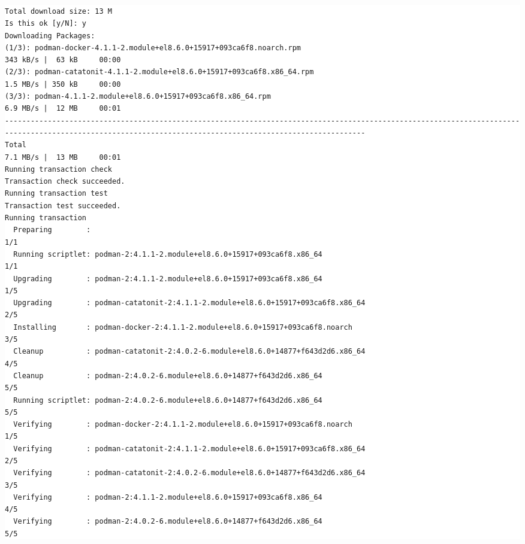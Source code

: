 ```shell
Total download size: 13 M
Is this ok [y/N]: y
Downloading Packages:
(1/3): podman-docker-4.1.1-2.module+el8.6.0+15917+093ca6f8.noarch.rpm                                                                                                       343 kB/s |  63 kB     00:00    
(2/3): podman-catatonit-4.1.1-2.module+el8.6.0+15917+093ca6f8.x86_64.rpm                                                                                                    1.5 MB/s | 350 kB     00:00    
(3/3): podman-4.1.1-2.module+el8.6.0+15917+093ca6f8.x86_64.rpm                                                                                                              6.9 MB/s |  12 MB     00:01    
------------------------------------------------------------------------------------------------------------------------------------------------------------------------------------------------------------
Total                                                                                                                                                                       7.1 MB/s |  13 MB     00:01     
Running transaction check
Transaction check succeeded.
Running transaction test
Transaction test succeeded.
Running transaction
  Preparing        :                                                                                                                                                                                    1/1 
  Running scriptlet: podman-2:4.1.1-2.module+el8.6.0+15917+093ca6f8.x86_64                                                                                                                              1/1 
  Upgrading        : podman-2:4.1.1-2.module+el8.6.0+15917+093ca6f8.x86_64                                                                                                                              1/5 
  Upgrading        : podman-catatonit-2:4.1.1-2.module+el8.6.0+15917+093ca6f8.x86_64                                                                                                                    2/5 
  Installing       : podman-docker-2:4.1.1-2.module+el8.6.0+15917+093ca6f8.noarch                                                                                                                       3/5 
  Cleanup          : podman-catatonit-2:4.0.2-6.module+el8.6.0+14877+f643d2d6.x86_64                                                                                                                    4/5 
  Cleanup          : podman-2:4.0.2-6.module+el8.6.0+14877+f643d2d6.x86_64                                                                                                                              5/5 
  Running scriptlet: podman-2:4.0.2-6.module+el8.6.0+14877+f643d2d6.x86_64                                                                                                                              5/5 
  Verifying        : podman-docker-2:4.1.1-2.module+el8.6.0+15917+093ca6f8.noarch                                                                                                                       1/5 
  Verifying        : podman-catatonit-2:4.1.1-2.module+el8.6.0+15917+093ca6f8.x86_64                                                                                                                    2/5 
  Verifying        : podman-catatonit-2:4.0.2-6.module+el8.6.0+14877+f643d2d6.x86_64                                                                                                                    3/5 
  Verifying        : podman-2:4.1.1-2.module+el8.6.0+15917+093ca6f8.x86_64                                                                                                                              4/5 
  Verifying        : podman-2:4.0.2-6.module+el8.6.0+14877+f643d2d6.x86_64                                                                                                                              5/5 

```
